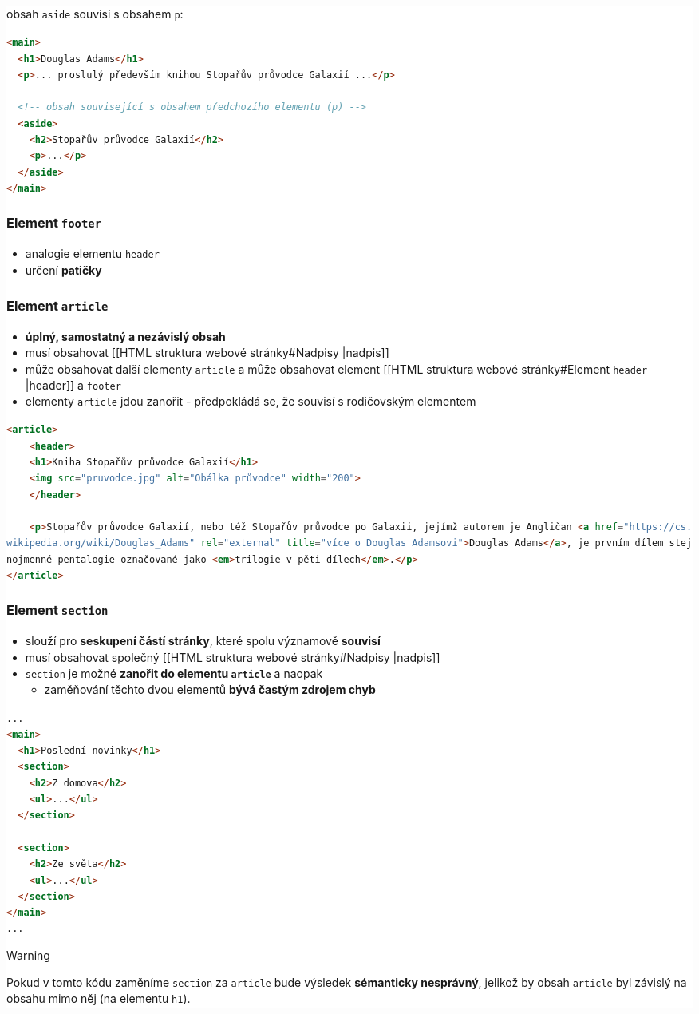 ```HTML
```

obsah `aside` souvisí s obsahem `p`:
```HTML
<main>
  <h1>Douglas Adams</h1>
  <p>... proslulý především knihou Stopařův průvodce Galaxií ...</p>

  <!-- obsah související s obsahem předchozího elementu (p) -->
  <aside>
    <h2>Stopařův průvodce Galaxií</h2>
    <p>...</p>
  </aside>
</main>
```

### Element `footer`
- analogie elementu `header`
- určení **patičky**

### Element `article`
- **úplný, samostatný a nezávislý obsah**
- musí obsahovat [[HTML struktura webové stránky#Nadpisy |nadpis]]
- může obsahovat další elementy `article` a může obsahovat element [[HTML struktura webové stránky#Element `header`|header]] a `footer`
- elementy `article` jdou zanořit - předpokládá se, že souvisí s rodičovským elementem
```HTML
<article>
	<header>
    <h1>Kniha Stopařův průvodce Galaxií</h1>
    <img src="pruvodce.jpg" alt="Obálka průvodce" width="200">
	</header>

	<p>Stopařův průvodce Galaxií, nebo též Stopařův průvodce po Galaxii, jejímž autorem je Angličan <a href="https://cs.wikipedia.org/wiki/Douglas_Adams" rel="external" title="více o Douglas Adamsovi">Douglas Adams</a>, je prvním dílem stejnojmenné pentalogie označované jako <em>trilogie v pěti dílech</em>.</p>
</article>
```

### Element `section`
- slouží pro **seskupení částí stránky**, které spolu významově **souvisí**
- musí obsahovat společný [[HTML struktura webové stránky#Nadpisy |nadpis]]
- `section` je možné **zanořit do elementu `article`** a naopak
	- zaměňování těchto dvou elementů **bývá častým zdrojem chyb**
```HTML
... 
<main>
  <h1>Poslední novinky</h1>
  <section>
    <h2>Z domova</h2>
    <ul>...</ul>
  </section>

  <section>
    <h2>Ze světa</h2>
    <ul>...</ul>
  </section>
</main>
...
```
> [!warning] 
>  Pokud v tomto kódu zaměníme `section` za `article` bude výsledek **sémanticky nesprávný**, jelikož by obsah `article` byl závislý na obsahu mimo něj (na elementu `h1`).